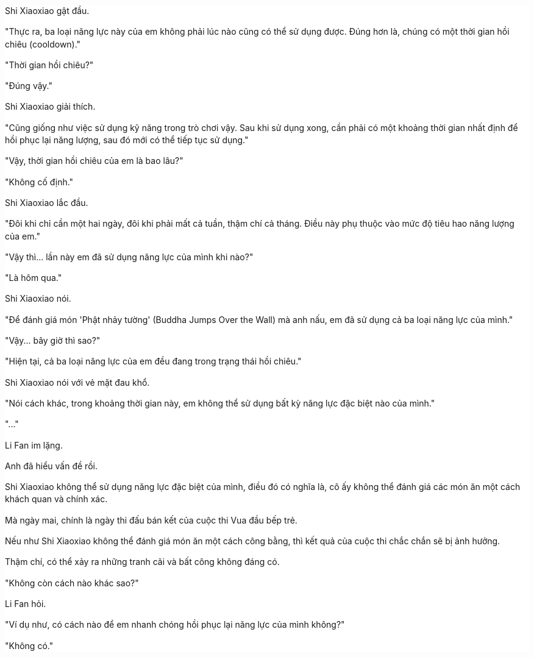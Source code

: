 Shi Xiaoxiao gật đầu.

"Thực ra, ba loại năng lực này của em không phải lúc nào cũng có thể sử dụng được. Đúng hơn là, chúng có một thời gian hồi chiêu (cooldown)."

"Thời gian hồi chiêu?"

"Đúng vậy."

Shi Xiaoxiao giải thích.

"Cũng giống như việc sử dụng kỹ năng trong trò chơi vậy. Sau khi sử dụng xong, cần phải có một khoảng thời gian nhất định để hồi phục lại năng lượng, sau đó mới có thể tiếp tục sử dụng."

"Vậy, thời gian hồi chiêu của em là bao lâu?"

"Không cố định."

Shi Xiaoxiao lắc đầu.

"Đôi khi chỉ cần một hai ngày, đôi khi phải mất cả tuần, thậm chí cả tháng. Điều này phụ thuộc vào mức độ tiêu hao năng lượng của em."

"Vậy thì... lần này em đã sử dụng năng lực của mình khi nào?"

"Là hôm qua."

Shi Xiaoxiao nói.

"Để đánh giá món 'Phật nhảy tường' (Buddha Jumps Over the Wall) mà anh nấu, em đã sử dụng cả ba loại năng lực của mình."

"Vậy... bây giờ thì sao?"

"Hiện tại, cả ba loại năng lực của em đều đang trong trạng thái hồi chiêu."

Shi Xiaoxiao nói với vẻ mặt đau khổ.

"Nói cách khác, trong khoảng thời gian này, em không thể sử dụng bất kỳ năng lực đặc biệt nào của mình."

"..."

Li Fan im lặng.

Anh đã hiểu vấn đề rồi.

Shi Xiaoxiao không thể sử dụng năng lực đặc biệt của mình, điều đó có nghĩa là, cô ấy không thể đánh giá các món ăn một cách khách quan và chính xác.

Mà ngày mai, chính là ngày thi đấu bán kết của cuộc thi Vua đầu bếp trẻ.

Nếu như Shi Xiaoxiao không thể đánh giá món ăn một cách công bằng, thì kết quả của cuộc thi chắc chắn sẽ bị ảnh hưởng.

Thậm chí, có thể xảy ra những tranh cãi và bất công không đáng có.

"Không còn cách nào khác sao?"

Li Fan hỏi.

"Ví dụ như, có cách nào để em nhanh chóng hồi phục lại năng lực của mình không?"

"Không có."
